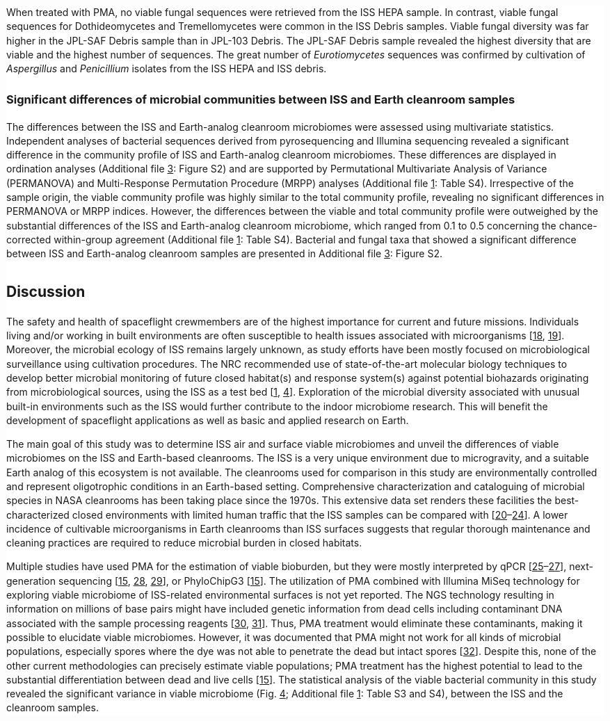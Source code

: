 When treated with PMA, no viable fungal sequences were retrieved from the ISS HEPA sample. In contrast, viable fungal sequences for Dothideomycetes and Tremellomycetes were common in the ISS Debris samples. Viable fungal diversity was far higher in the JPL-SAF Debris sample than in JPL-103 Debris. The JPL-SAF Debris sample revealed the highest diversity that are viable and the highest number of sequences. The great number of _Eurotiomycetes_ sequences was confirmed by cultivation of _Aspergillus_ and _Penicillium_ isolates from the ISS HEPA and ISS debris.

### Significant differences of microbial communities between ISS and Earth cleanroom samples

The differences between the ISS and Earth-analog cleanroom microbiomes were assessed using multivariate statistics. Independent analyses of bacterial sequences derived from pyrosequencing and Illumina sequencing revealed a significant difference in the community profile of ISS and Earth-analog cleanroom microbiomes. These differences are displayed in ordination analyses (Additional file [3](#MOESM3): Figure S2) and are supported by Permutational Multivariate Analysis of Variance (PERMANOVA) and Multi-Response Permutation Procedure (MRPP) analyses (Additional file [1](#MOESM1): Table S4). Irrespective of the sample origin, the viable community profile was highly similar to the total community profile, revealing no significant differences in PERMANOVA or MRPP indices. However, the differences between the viable and total community profile were outweighed by the substantial differences of the ISS and Earth-analog cleanroom microbiome, which ranged from 0.1 to 0.5 concerning the chance-corrected within-group agreement (Additional file [1](#MOESM1): Table S4). Bacterial and fungal taxa that showed a significant difference between ISS and Earth-analog cleanroom samples are presented in Additional file [3](#MOESM3): Figure S2.

## Discussion

The safety and health of spaceflight crewmembers are of the highest importance for current and future missions. Individuals living and/or working in built environments are often susceptible to health issues associated with microorganisms \[[18](#CR18), [19](#CR19)\]. Moreover, the microbial ecology of ISS remains largely unknown, as study efforts have been mostly focused on microbiological surveillance using cultivation procedures. The NRC recommended use of state-of-the-art molecular biology techniques to develop better microbial monitoring of future closed habitat(s) and response system(s) against potential biohazards originating from microbiological sources, using the ISS as a test bed \[[1](#CR1), [4](#CR4)\]. Exploration of the microbial diversity associated with unusual built-in environments such as the ISS would further contribute to the indoor microbiome research. This will benefit the development of spaceflight applications as well as basic and applied research on Earth.

The main goal of this study was to determine ISS air and surface viable microbiomes and unveil the differences of viable microbiomes on the ISS and Earth-based cleanrooms. The ISS is a very unique environment due to microgravity, and a suitable Earth analog of this ecosystem is not available. The cleanrooms used for comparison in this study are environmentally controlled and represent oligotrophic conditions in an Earth-based setting. Comprehensive characterization and cataloguing of microbial species in NASA cleanrooms has been taking place since the 1970s. This extensive data set renders these facilities the best-characterized closed environments with limited human traffic that the ISS samples can be compared with \[[20](#CR20)–[24](#CR24)\]. A lower incidence of cultivable microorganisms in Earth cleanrooms than ISS surfaces suggests that regular thorough maintenance and cleaning practices are required to reduce microbial burden in closed habitats.

Multiple studies have used PMA for the estimation of viable bioburden, but they were mostly interpreted by qPCR \[[25](#CR25)–[27](#CR27)\], next-generation sequencing \[[15](#CR15), [28](#CR28), [29](#CR29)\], or PhyloChipG3 \[[15](#CR15)\]. The utilization of PMA combined with Illumina MiSeq technology for exploring viable microbiome of ISS-related environmental surfaces is not yet reported. The NGS technology resulting in information on millions of base pairs might have included genetic information from dead cells including contaminant DNA associated with the sample processing reagents \[[30](#CR30), [31](#CR31)\]. Thus, PMA treatment would eliminate these contaminants, making it possible to elucidate viable microbiomes. However, it was documented that PMA might not work for all kinds of microbial populations, especially spores where the dye was not able to penetrate the dead but intact spores \[[32](#CR32)\]. Despite this, none of the other current methodologies can precisely estimate viable populations; PMA treatment has the highest potential to lead to the substantial differentiation between dead and live cells \[[15](#CR15)\]. The statistical analysis of the viable bacterial community in this study revealed the significant variance in viable microbiome (Fig. [4](#Fig4); Additional file [1](#MOESM1): Table S3 and S4), between the ISS and the cleanroom samples.
